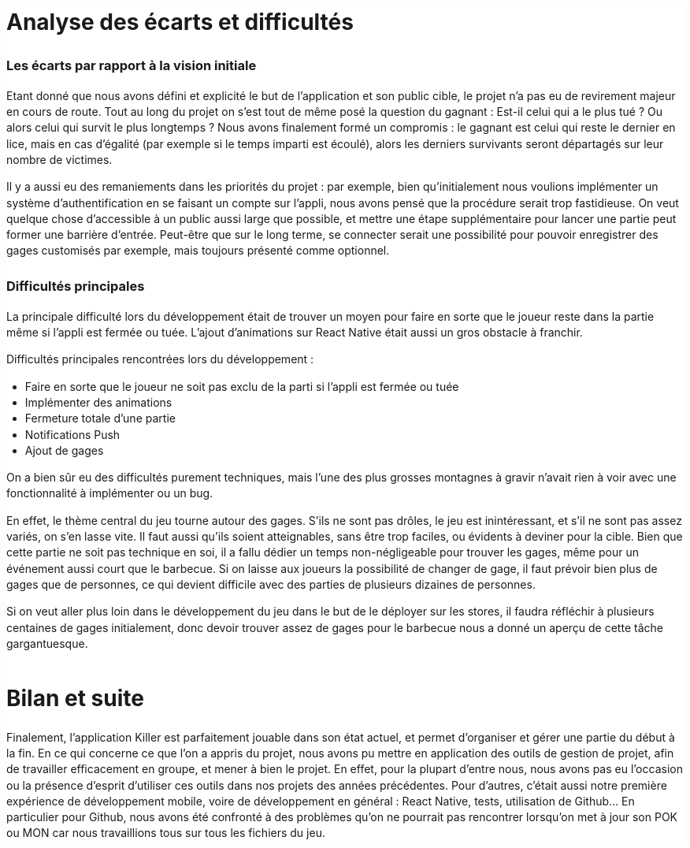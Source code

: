 # Analyse des écarts et difficultés

### **Les écarts par rapport à la vision initiale**

Etant donné que nous avons défini et explicité le but de l’application et son public cible, le projet n’a pas eu de revirement majeur en cours de route. Tout au long du projet on s’est tout de même posé la question du gagnant : Est-il celui qui a le plus tué ? Ou alors celui qui survit le plus longtemps ? Nous avons finalement formé un compromis : le gagnant est celui qui reste le dernier en lice, mais en cas d’égalité (par exemple si le temps imparti est écoulé), alors les derniers survivants seront départagés sur leur nombre de victimes. 

Il y a aussi eu des remaniements dans les priorités du projet : par exemple, bien qu’initialement nous voulions implémenter un système d’authentification en se faisant un compte sur l’appli, nous avons pensé que la procédure serait trop fastidieuse. On veut quelque chose d’accessible à un public aussi large que possible, et mettre une étape supplémentaire pour lancer une partie peut former une barrière d’entrée.  Peut-être que sur le long terme, se connecter serait une possibilité pour pouvoir enregistrer des gages customisés par exemple, mais toujours présenté comme optionnel.

### Difficultés principales

La principale difficulté lors du développement était de trouver un moyen pour faire en sorte que le joueur reste dans la partie même si l’appli est fermée ou tuée. L’ajout d’animations sur React Native était aussi un gros obstacle à franchir. 

Difficultés principales rencontrées lors du développement : 

- Faire en sorte que le joueur ne soit pas exclu de la parti si l’appli est fermée ou tuée
- Implémenter des animations
- Fermeture totale d’une partie
- Notifications Push
- Ajout de gages

On a bien sûr eu des difficultés purement techniques, mais l’une des plus grosses montagnes à gravir n’avait rien à voir avec une fonctionnalité à implémenter ou un bug.

En effet, le thème central du jeu tourne autour des gages. S’ils ne sont pas drôles, le jeu est inintéressant, et s’il ne sont pas assez variés, on s’en lasse vite. Il faut aussi qu’ils soient atteignables, sans être trop faciles, ou évidents à deviner pour la cible. Bien que cette partie ne soit pas technique en soi, il a fallu dédier un temps non-négligeable pour trouver les gages, même pour un événement aussi court que le barbecue. Si on laisse aux joueurs la possibilité de changer de gage, il faut prévoir bien plus de gages que de personnes, ce qui devient difficile avec des parties de plusieurs dizaines de personnes. 

Si on veut aller plus loin dans le développement du jeu dans le but de le déployer sur les stores, il faudra réfléchir à plusieurs centaines de gages initialement, donc devoir trouver assez de gages pour le barbecue nous a donné un aperçu de cette tâche gargantuesque. 

# Bilan et suite

Finalement, l’application Killer est parfaitement jouable dans son état actuel, et permet d’organiser et gérer une partie du début à la fin. En ce qui concerne ce que l’on a appris du projet, nous avons pu mettre en application des outils de gestion de projet, afin de travailler efficacement en groupe, et mener à bien le projet. En effet, pour la plupart d’entre nous, nous avons pas eu l’occasion ou la présence d’esprit d’utiliser ces outils dans nos projets des années précédentes. Pour d’autres, c’était aussi notre première expérience de développement mobile, voire de développement en général : React Native, tests, utilisation de Github… En particulier pour Github, nous avons été confronté à des problèmes qu’on ne pourrait pas rencontrer lorsqu’on met à jour son POK ou MON car nous travaillions tous sur tous les fichiers du jeu.
